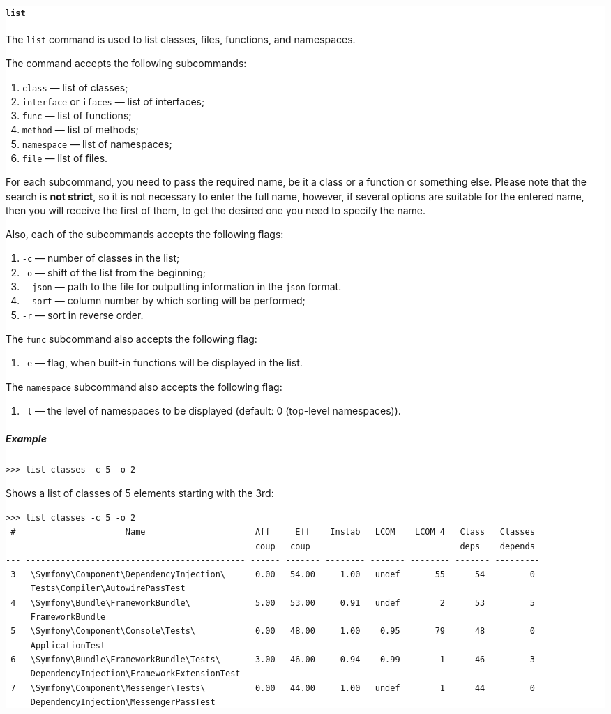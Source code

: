 
#### `list`

The `list` command is used to list classes, files, functions, and namespaces.

The command accepts the following subcommands:

1. `class` — list of classes;
2. `interface` or `ifaces` — list of interfaces;
3. `func` — list of functions;
4. `method` — list of methods;
5. `namespace` — list of namespaces;
6. `file` — list of files.

For each subcommand, you need to pass the required name, be it a class or a function or something else.
Please note that the search is **not strict**, so it is not necessary to enter the full name, however, if several options are suitable for the entered name, then you will receive the first of them, to get the desired one you need to specify the name.

Also, each of the subcommands accepts the following flags:

1. `-c` — number of classes in the list;
2. `-o` — shift of the list from the beginning;
3. `--json` — path to the file for outputting information in the `json` format.
4. `--sort` — column number by which sorting will be performed;
5. `-r` — sort in reverse order.

The `func` subcommand also accepts the following flag:

1. `-e` — flag, when built-in functions will be displayed in the list.

The `namespace` subcommand also accepts the following flag:

1. `-l` — the level of namespaces to be displayed (default: 0 (top-level namespaces)).

##### Example

```
>>> list classes -c 5 -o 2
```

Shows a list of classes of 5 elements starting with the 3rd:

```
>>> list classes -c 5 -o 2
 #                      Name                      Aff     Eff    Instab   LCOM    LCOM 4   Class   Classes
                                                  coup   coup                              deps    depends
--- -------------------------------------------- ------ ------- -------- ------- -------- ------- ---------
 3   \Symfony\Component\DependencyInjection\      0.00   54.00     1.00   undef       55      54         0
     Tests\Compiler\AutowirePassTest
 4   \Symfony\Bundle\FrameworkBundle\             5.00   53.00     0.91   undef        2      53         5
     FrameworkBundle
 5   \Symfony\Component\Console\Tests\            0.00   48.00     1.00    0.95       79      48         0
     ApplicationTest
 6   \Symfony\Bundle\FrameworkBundle\Tests\       3.00   46.00     0.94    0.99        1      46         3
     DependencyInjection\FrameworkExtensionTest
 7   \Symfony\Component\Messenger\Tests\          0.00   44.00     1.00   undef        1      44         0
     DependencyInjection\MessengerPassTest
```
